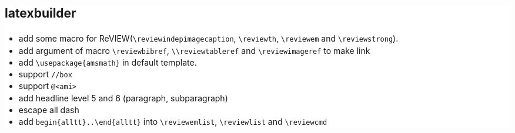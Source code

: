 ## latexbuilder
* add some macro for ReVIEW(``\reviewindepimagecaption``, ``\reviewth``, ``\reviewem`` and ``\reviewstrong``).
* add argument of macro ``\reviewbibref``, ``\\reviewtableref`` and ``\reviewimageref`` to make link
* add ``\usepackage{amsmath}`` in default template.
* support ``//box``
* support ``@<ami>``
* add headline level 5 and 6 (paragraph, subparagraph)
* escape all dash
* add ``begin{alltt}..\end{alltt}`` into ``\reviewemlist``, ``\reviewlist`` and ``\reviewcmd``

